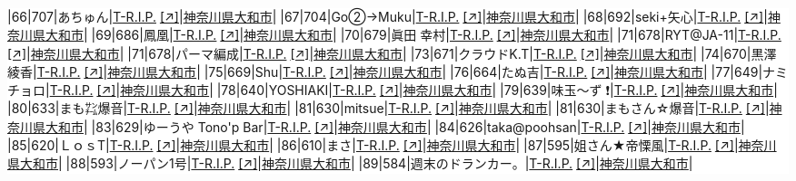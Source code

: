 |66|707|<span class="rank-name-dl">あちゅん</span>|<a href="/darts/rank/shops/ae168eac601291c90d9b047a20a7ba1e.html">T-R.I.P.</a> <a href="https://search.dartslive.com/jp/shop/ae168eac601291c90d9b047a20a7ba1e">[↗]</a>|<a href="/darts/rank/神奈川県/大和市">神奈川県大和市</a>|
|67|704|<span class="rank-name-pd">Go②→Muku</span>|<a href="/darts/rank/shops/47732.html">T-R.I.P.</a> <a href="https://vs.phoenixdarts.com/jp/shop/shopDetailInfo/s_47732?s_seq=47732">[↗]</a>|<a href="/darts/rank/神奈川県/大和市">神奈川県大和市</a>|
|68|692|<span class="rank-name-pd">seki+矢心</span>|<a href="/darts/rank/shops/47732.html">T-R.I.P.</a> <a href="https://vs.phoenixdarts.com/jp/shop/shopDetailInfo/s_47732?s_seq=47732">[↗]</a>|<a href="/darts/rank/神奈川県/大和市">神奈川県大和市</a>|
|69|686|<span class="rank-name-pd">鳳凰</span>|<a href="/darts/rank/shops/47732.html">T-R.I.P.</a> <a href="https://vs.phoenixdarts.com/jp/shop/shopDetailInfo/s_47732?s_seq=47732">[↗]</a>|<a href="/darts/rank/神奈川県/大和市">神奈川県大和市</a>|
|70|679|<span class="rank-name-pd">眞田 幸村</span>|<a href="/darts/rank/shops/47732.html">T-R.I.P.</a> <a href="https://vs.phoenixdarts.com/jp/shop/shopDetailInfo/s_47732?s_seq=47732">[↗]</a>|<a href="/darts/rank/神奈川県/大和市">神奈川県大和市</a>|
|71|678|<span class="rank-name-pd">RYT@JA-11</span>|<a href="/darts/rank/shops/47732.html">T-R.I.P.</a> <a href="https://vs.phoenixdarts.com/jp/shop/shopDetailInfo/s_47732?s_seq=47732">[↗]</a>|<a href="/darts/rank/神奈川県/大和市">神奈川県大和市</a>|
|71|678|<span class="rank-name-pd">パーマ編成</span>|<a href="/darts/rank/shops/47732.html">T-R.I.P.</a> <a href="https://vs.phoenixdarts.com/jp/shop/shopDetailInfo/s_47732?s_seq=47732">[↗]</a>|<a href="/darts/rank/神奈川県/大和市">神奈川県大和市</a>|
|73|671|<span class="rank-name-pd">クラウドK.T</span>|<a href="/darts/rank/shops/47732.html">T-R.I.P.</a> <a href="https://vs.phoenixdarts.com/jp/shop/shopDetailInfo/s_47732?s_seq=47732">[↗]</a>|<a href="/darts/rank/神奈川県/大和市">神奈川県大和市</a>|
|74|670|<span class="rank-name-pd"><span class="pro-icon-pd"></span>黒澤 綾香</span>|<a href="/darts/rank/shops/47732.html">T-R.I.P.</a> <a href="https://vs.phoenixdarts.com/jp/shop/shopDetailInfo/s_47732?s_seq=47732">[↗]</a>|<a href="/darts/rank/神奈川県/大和市">神奈川県大和市</a>|
|75|669|<span class="rank-name-pd">Shu</span>|<a href="/darts/rank/shops/47732.html">T-R.I.P.</a> <a href="https://vs.phoenixdarts.com/jp/shop/shopDetailInfo/s_47732?s_seq=47732">[↗]</a>|<a href="/darts/rank/神奈川県/大和市">神奈川県大和市</a>|
|76|664|<span class="rank-name-dl">たぬ吉</span>|<a href="/darts/rank/shops/ae168eac601291c90d9b047a20a7ba1e.html">T-R.I.P.</a> <a href="https://search.dartslive.com/jp/shop/ae168eac601291c90d9b047a20a7ba1e">[↗]</a>|<a href="/darts/rank/神奈川県/大和市">神奈川県大和市</a>|
|77|649|<span class="rank-name-dl">ナミチョロ</span>|<a href="/darts/rank/shops/ae168eac601291c90d9b047a20a7ba1e.html">T-R.I.P.</a> <a href="https://search.dartslive.com/jp/shop/ae168eac601291c90d9b047a20a7ba1e">[↗]</a>|<a href="/darts/rank/神奈川県/大和市">神奈川県大和市</a>|
|78|640|<span class="rank-name-pd">YOSHIAKI</span>|<a href="/darts/rank/shops/47732.html">T-R.I.P.</a> <a href="https://vs.phoenixdarts.com/jp/shop/shopDetailInfo/s_47732?s_seq=47732">[↗]</a>|<a href="/darts/rank/神奈川県/大和市">神奈川県大和市</a>|
|79|639|<span class="rank-name-pd">味玉～ず ❗</span>|<a href="/darts/rank/shops/47732.html">T-R.I.P.</a> <a href="https://vs.phoenixdarts.com/jp/shop/shopDetailInfo/s_47732?s_seq=47732">[↗]</a>|<a href="/darts/rank/神奈川県/大和市">神奈川県大和市</a>|
|80|633|<span class="rank-name-dl">まも㌠爆音</span>|<a href="/darts/rank/shops/ae168eac601291c90d9b047a20a7ba1e.html">T-R.I.P.</a> <a href="https://search.dartslive.com/jp/shop/ae168eac601291c90d9b047a20a7ba1e">[↗]</a>|<a href="/darts/rank/神奈川県/大和市">神奈川県大和市</a>|
|81|630|<span class="rank-name-pd">mitsue</span>|<a href="/darts/rank/shops/47732.html">T-R.I.P.</a> <a href="https://vs.phoenixdarts.com/jp/shop/shopDetailInfo/s_47732?s_seq=47732">[↗]</a>|<a href="/darts/rank/神奈川県/大和市">神奈川県大和市</a>|
|81|630|<span class="rank-name-dl">まもさん☆爆音</span>|<a href="/darts/rank/shops/ae168eac601291c90d9b047a20a7ba1e.html">T-R.I.P.</a> <a href="https://search.dartslive.com/jp/shop/ae168eac601291c90d9b047a20a7ba1e">[↗]</a>|<a href="/darts/rank/神奈川県/大和市">神奈川県大和市</a>|
|83|629|<span class="rank-name-pd">ゆーうや Tono&#x27;p Bar</span>|<a href="/darts/rank/shops/47732.html">T-R.I.P.</a> <a href="https://vs.phoenixdarts.com/jp/shop/shopDetailInfo/s_47732?s_seq=47732">[↗]</a>|<a href="/darts/rank/神奈川県/大和市">神奈川県大和市</a>|
|84|626|<span class="rank-name-pd">taka@poohsan</span>|<a href="/darts/rank/shops/47732.html">T-R.I.P.</a> <a href="https://vs.phoenixdarts.com/jp/shop/shopDetailInfo/s_47732?s_seq=47732">[↗]</a>|<a href="/darts/rank/神奈川県/大和市">神奈川県大和市</a>|
|85|620|<span class="rank-name-pd">ＬｏｓT</span>|<a href="/darts/rank/shops/47732.html">T-R.I.P.</a> <a href="https://vs.phoenixdarts.com/jp/shop/shopDetailInfo/s_47732?s_seq=47732">[↗]</a>|<a href="/darts/rank/神奈川県/大和市">神奈川県大和市</a>|
|86|610|<span class="rank-name-pd">まさ</span>|<a href="/darts/rank/shops/47732.html">T-R.I.P.</a> <a href="https://vs.phoenixdarts.com/jp/shop/shopDetailInfo/s_47732?s_seq=47732">[↗]</a>|<a href="/darts/rank/神奈川県/大和市">神奈川県大和市</a>|
|87|595|<span class="rank-name-dl">姐さん★帝慄風</span>|<a href="/darts/rank/shops/ae168eac601291c90d9b047a20a7ba1e.html">T-R.I.P.</a> <a href="https://search.dartslive.com/jp/shop/ae168eac601291c90d9b047a20a7ba1e">[↗]</a>|<a href="/darts/rank/神奈川県/大和市">神奈川県大和市</a>|
|88|593|<span class="rank-name-dl">ノーパン1号</span>|<a href="/darts/rank/shops/ae168eac601291c90d9b047a20a7ba1e.html">T-R.I.P.</a> <a href="https://search.dartslive.com/jp/shop/ae168eac601291c90d9b047a20a7ba1e">[↗]</a>|<a href="/darts/rank/神奈川県/大和市">神奈川県大和市</a>|
|89|584|<span class="rank-name-pd">週末のドランカー。</span>|<a href="/darts/rank/shops/47732.html">T-R.I.P.</a> <a href="https://vs.phoenixdarts.com/jp/shop/shopDetailInfo/s_47732?s_seq=47732">[↗]</a>|<a href="/darts/rank/神奈川県/大和市">神奈川県大和市</a>|